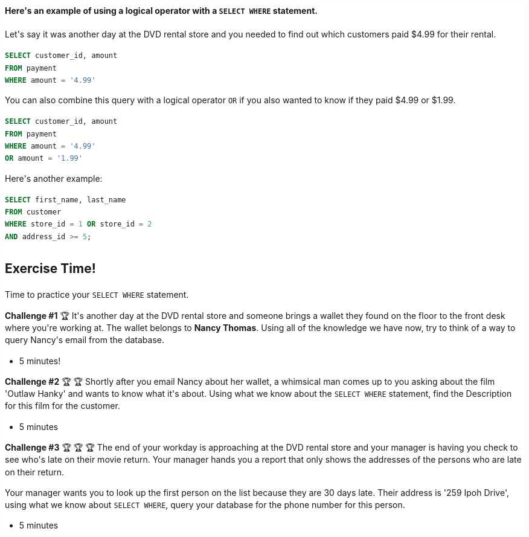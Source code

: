 #### Here's an example of using a logical operator with a `SELECT WHERE` statement.
Let's say it was another day at the DVD rental store and you needed to find out which customers paid $4.99 for their rental.

```SQL
SELECT customer_id, amount
FROM payment
WHERE amount = '4.99'
```

You can also combine this query with a logical operator `OR` if you also wanted to know if they paid $4.99 or $1.99.

```SQL
SELECT customer_id, amount
FROM payment
WHERE amount = '4.99'
OR amount = '1.99'
```

Here's another example:

```SQL
SELECT first_name, last_name
FROM customer
WHERE store_id = 1 OR store_id = 2
AND address_id >= 5;
```

## Exercise Time!
Time to practice your `SELECT WHERE` statement.

**Challenge #1** :trophy:
It's another day at the DVD rental store and someone brings a wallet they found on the floor to the front desk where you're working at. The wallet belongs to **Nancy Thomas**. Using all of the knowledge we have now, try to think of a way to query Nancy's email from the database.

- 5 minutes!

**Challenge #2** :trophy: :trophy:
Shortly after you email Nancy about her wallet, a whimsical man comes up to you asking about the film 'Outlaw Hanky' and wants to know what it's about. Using what we know about the `SELECT WHERE` statement, find the Description for this film for the customer.

- 5 minutes

**Challenge #3** :trophy: :trophy: :trophy:
The end of your workday is approaching at the DVD rental store and your manager is having you check to see who's late on their movie return. Your manager hands you a report that only shows the addresses of the persons who are late on their return.

Your manager wants you to look up the first person on the list because they are 30 days late. Their address is '259 Ipoh Drive', using what we know about `SELECT WHERE`, query your database for the phone number for this person.

- 5 minutes
